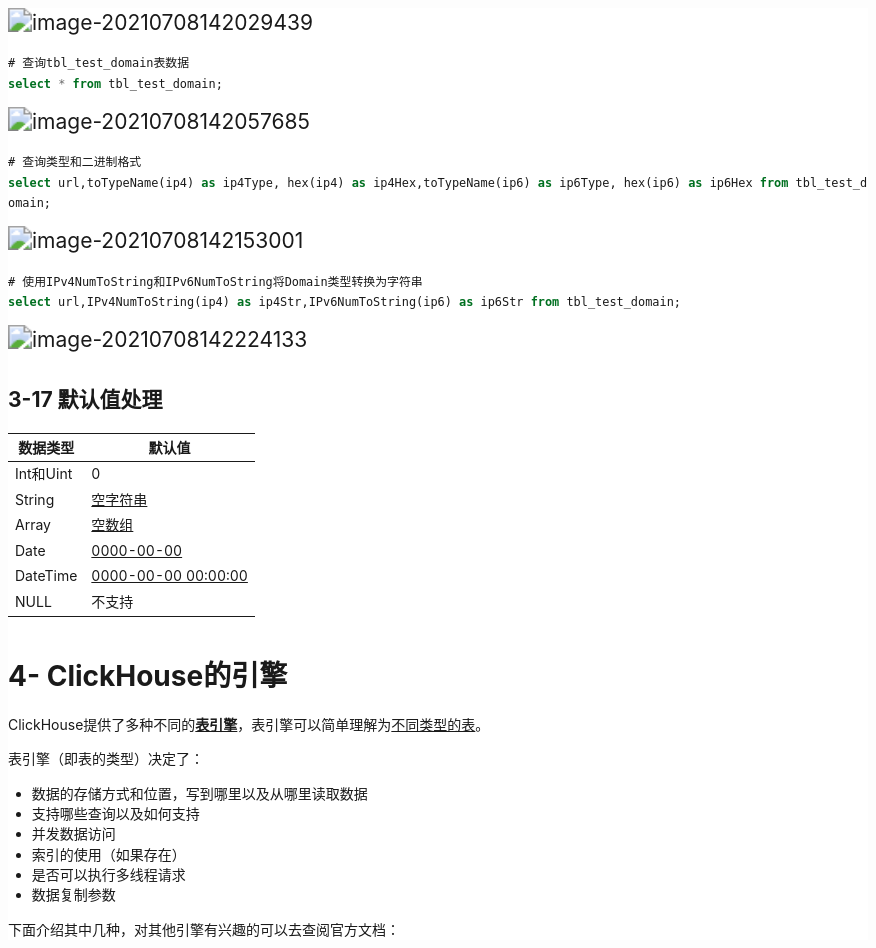 <img src="images/image-20210708142029439.png" alt="image-20210708142029439" style="zoom:150%;" />

``` sql
# 查询tbl_test_domain表数据
select * from tbl_test_domain;
```

<img src="images/image-20210708142057685-1626079165360.png" alt="image-20210708142057685" style="zoom:150%;" />

``` sql
# 查询类型和二进制格式
select url,toTypeName(ip4) as ip4Type, hex(ip4) as ip4Hex,toTypeName(ip6) as ip6Type, hex(ip6) as ip6Hex from tbl_test_domain;
```

<img src="images/image-20210708142153001-1626079157961.png" alt="image-20210708142153001" style="zoom:150%;" />

``` sql
# 使用IPv4NumToString和IPv6NumToString将Domain类型转换为字符串
select url,IPv4NumToString(ip4) as ip4Str,IPv6NumToString(ip6) as ip6Str from tbl_test_domain;
```

<img src="images/image-20210708142224133-1626079154992.png" alt="image-20210708142224133" style="zoom:150%;" />

## 3-17 默认值处理

| 数据类型  | 默认值                  |
| --------- | ----------------------- |
| Int和Uint | 0                       |
| String    | [空字符串]()            |
| Array     | [空数组]()              |
| Date      | [0000-00-00]()          |
| DateTime  | [0000-00-00 00:00:00]() |
| NULL      | 不支持                  |

# 4- ClickHouse的引擎

ClickHouse提供了多种不同的[**表引擎**]()，表引擎可以简单理解为[不同类型的表]()。

表引擎（即表的类型）决定了：

- 数据的存储方式和位置，写到哪里以及从哪里读取数据
- 支持哪些查询以及如何支持
- 并发数据访问
- 索引的使用（如果存在）
- 是否可以执行多线程请求
- 数据复制参数

下面介绍其中几种，对其他引擎有兴趣的可以去查阅官方文档：
